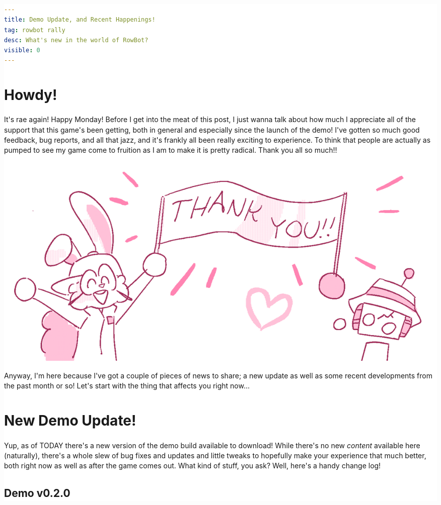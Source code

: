 ```yaml
---
title: Demo Update, and Recent Happenings!
tag: rowbot rally
desc: What's new in the world of RowBot?
visible: 0
---
```

# Howdy!

It's rae again! Happy Monday! Before I get into the meat of this post, I just wanna talk about how much I appreciate all of the support that this game's been getting, both in general and especially since the launch of the demo! I've gotten so much good feedback, bug reports, and all that jazz, and it's frankly all been really exciting to experience. To think that people are actually as pumped to see my game come to fruition as I am to make it is pretty radical. Thank you all so much!!

![](/blog/images/2023-10-10-1.png)

Anyway, I'm here because I've got a couple of pieces of news to share; a new update as well as some recent developments from the past month or so! Let's start with the thing that affects you right now...

# New Demo Update!

Yup, as of TODAY there's a new version of the demo build available to download! While there's no new *content* available here (naturally), there's a whole slew of bug fixes and updates and little tweaks to hopefully make your experience that much better, both right now as well as after the game comes out. What kind of stuff, you ask? Well, here's a handy change log!

## Demo v0.2.0
